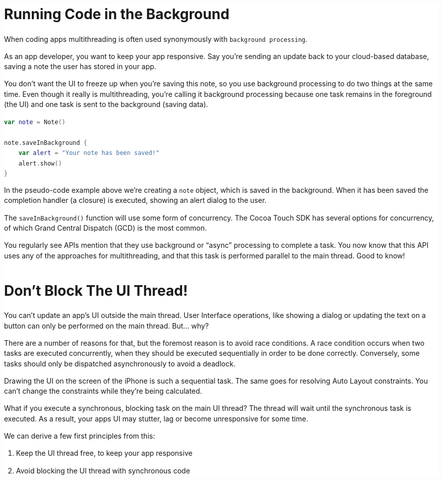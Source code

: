 # Running Code in the Background

When coding apps multithreading is often used synonymously with `background processing`.

As an app developer, you want to keep your app responsive. Say you’re sending an update back to your cloud-based database, saving a note the user has stored in your app.

You don’t want the UI to freeze up when you’re saving this note, so you use background processing to do two things at the same time. Even though it really is multithreading, you’re calling it background processing because one task remains in the foreground (the UI) and one task is sent to the background (saving data).

```swift
var note = Note()

note.saveInBackground {
    var alert = "Your note has been saved!"
    alert.show()
}
```

In the pseudo-code example above we’re creating a `note` object, which is saved in the background. When it has been saved the completion handler (a closure) is executed, showing an alert dialog to the user.

The `saveInBackground()` function will use some form of concurrency. The Cocoa Touch SDK has several options for concurrency, of which Grand Central Dispatch (GCD) is the most common.

You regularly see APIs mention that they use background or “async” processing to complete a task. You now know that this API uses any of the approaches for multithreading, and that this task is performed parallel to the main thread. Good to know!

# Don’t Block The UI Thread!

You can’t update an app’s UI outside the main thread. User Interface operations, like showing a dialog or updating the text on a button can only be performed on the main thread. But… why?

There are a number of reasons for that, but the foremost reason is to avoid race conditions. A race condition occurs when two tasks are executed concurrently, when they should be executed sequentially in order to be done correctly. Conversely, some tasks should only be dispatched asynchronously to avoid a deadlock.

Drawing the UI on the screen of the iPhone is such a sequential task. The same goes for resolving Auto Layout constraints. You can’t change the constraints while they’re being calculated.

What if you execute a synchronous, blocking task on the main UI thread? The thread will wait until the synchronous task is executed. As a result, your apps UI may stutter, lag or become unresponsive for some time.

We can derive a few first principles from this:

1. Keep the UI thread free, to keep your app responsive

2. Avoid blocking the UI thread with synchronous code
